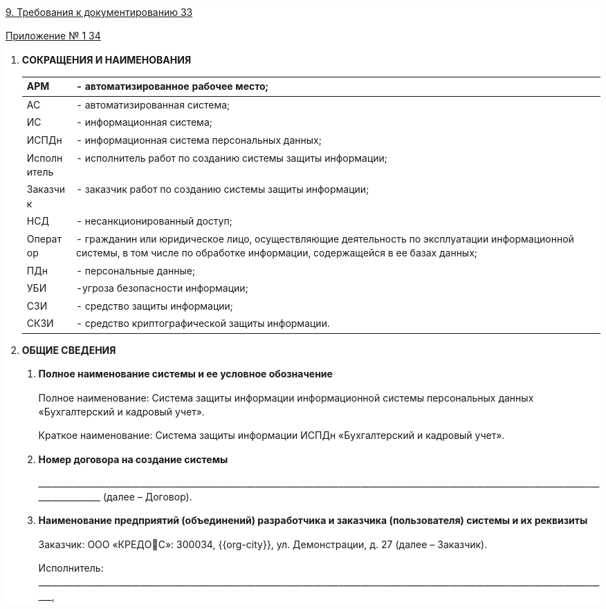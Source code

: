 [9. Требования к документированию	33](#_toc256000028)

[Приложение № 1	34](#_toc256000029)



1. <a name="_toc256000000"></a>**СОКРАЩЕНИЯ И НАИМЕНОВАНИЯ**

   |АРМ|- автоматизированное рабочее место;|
   | - | :- |
   |АС|- автоматизированная система;|
   |ИС|- информационная система;|
   |ИСПДн|- информационная система персональных данных;|
   |Исполнитель|- исполнитель работ по созданию системы защиты информации;|
   |Заказчик|- заказчик работ по созданию системы защиты информации;|
   |НСД|- несанкционированный доступ;|
   |Оператор|- гражданин или юридическое лицо, осуществляющие деятельность по эксплуатации информационной системы, в том числе по обработке информации, содержащейся в ее базах данных;|
   |ПДн|- персональные данные;|
   |УБИ|-угроза безопасности информации;|
   |СЗИ|- средство защиты информации;|
   |СКЗИ|- средство криптографической защиты информации.|



1. <a name="_toc256000001"></a>**ОБЩИЕ СВЕДЕНИЯ**
   1. <a name="_toc177034189"></a><a name="_toc177034342"></a><a name="_toc278792015"></a><a name="_toc256000002"></a>**Полное наименование системы и ее условное обозначение**

      Полное наименование: Система защиты информации информационной системы персональных данных «Бухгалтерский и кадровый учет».

      Краткое наименование: Система защиты информации ИСПДн «Бухгалтерский и кадровый учет».

   1. <a name="_toc256000003"></a>**Номер договора на создание системы**

      \_\_\_\_\_\_\_\_\_\_\_\_\_\_\_\_\_\_\_\_\_\_\_\_\_\_\_\_\_\_\_\_\_\_\_\_\_\_\_\_\_\_\_\_\_\_\_\_\_\_\_\_\_\_\_\_\_\_\_\_\_\_\_\_\_\_\_\_\_\_\_\_\_\_\_\_\_\_\_\_\_\_\_\_\_\_\_\_\_\_\_\_\_\_\_\_\_\_\_\_\_\_\_\_\_\_\_\_\_\_\_\_\_\_\_\_\_\_\_\_\_\_\_\_\_\_\_\_\_\_\_\_\_\_\_\_\_\_\_\_\_ (далее – <a name="ole_link53"></a><a name="ole_link54"></a><a name="ole_link55"></a>Договор).

   1. <a name="_toc256000004"></a>**Наименование предприятий (объединений) разработчика и заказчика (пользователя) системы и их реквизиты**

      Заказчик: ООО «КРЕДОС»: 300034, {{org-city}}, ул. Демонстрации, д. 27 (далее – Заказчик).

      Исполнитель: \_\_\_\_\_\_\_\_\_\_\_\_\_\_\_\_\_\_\_\_\_\_\_\_\_\_\_\_\_\_\_\_\_\_\_\_\_\_\_\_\_\_\_\_\_\_\_\_\_\_\_\_\_\_\_\_\_\_\_\_\_\_\_\_\_\_\_\_\_\_\_\_\_\_\_\_\_\_\_\_\_\_\_\_\_\_\_\_\_\_\_\_\_\_\_\_\_\_\_\_\_\_\_\_\_\_\_\_\_\_\_\_\_\_\_\_\_\_\_\_\_\_\_\_\_\_\_\_\_\_,
